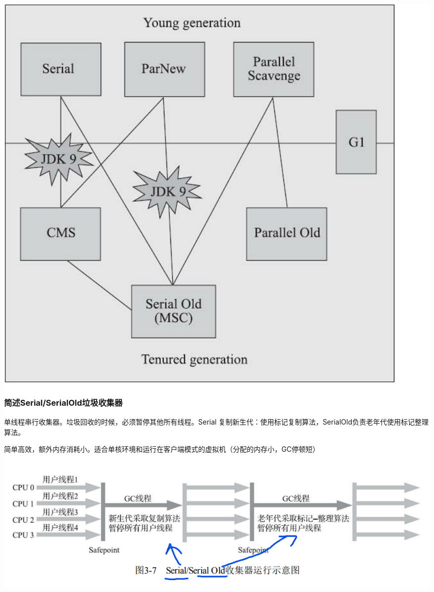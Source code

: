 ![image-20211113141754400](jvm.assets/image-20211113141754400.png)

### **简述Serial/SerialOld垃圾收集器**

单线程串行收集器。垃圾回收的时候，必须暂停其他所有线程。Serial 复制新生代：使用标记复制算法，SerialOld负责老年代使用标记整理算法。

简单高效，额外内存消耗小。适合单核环境和运行在客户端模式的虚拟机（分配的内存小，GC停顿短）

![image-20211113141332811](jvm.assets/image-20211113141546084.png)
